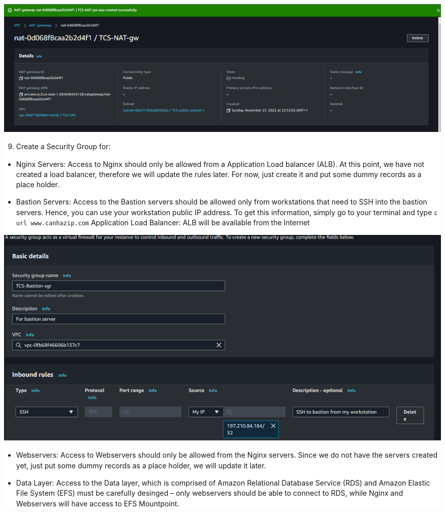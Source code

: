 ![](/NAT-1c.png)

9. Create a Security Group for:

- Nginx Servers: Access to Nginx should only be allowed from a Application Load balancer (ALB). At this point, we have not created a load balancer, therefore we will update the rules later. For now, just create it and put some dummy records as a place holder.

- Bastion Servers: Access to the Bastion servers should be allowed only from workstations that need to SSH into the bastion servers. Hence, you can use your workstation public IP address. To get this information, simply go to your terminal and type `curl www.canhazip.com` Application Load Balancer: ALB will be available from the Internet

![](/sgr-bastion.png)

- Webservers: Access to Webservers should only be allowed from the Nginx servers. Since we do not have the servers created yet, just put some dummy records as a place holder, we will update it later.

- Data Layer: Access to the Data layer, which is comprised of Amazon Relational Database Service (RDS) and Amazon Elastic File System (EFS) must be carefully desinged – only webservers should be able to connect to RDS, while Nginx and Webservers will have access to EFS Mountpoint.
